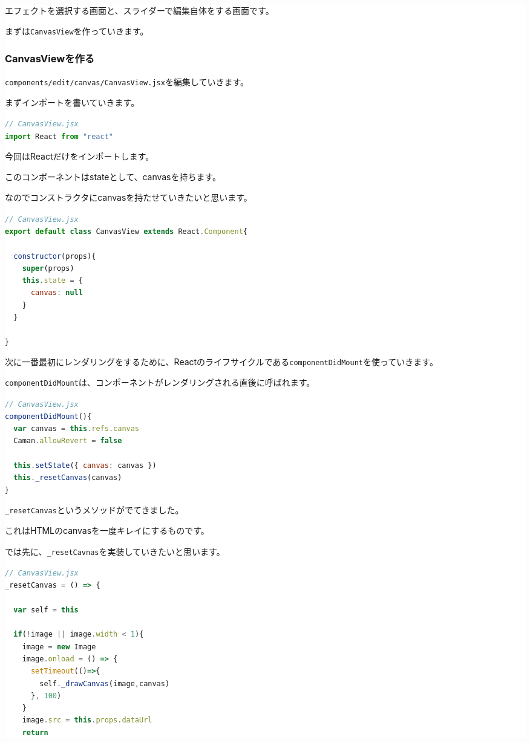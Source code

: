 エフェクトを選択する画面と、スライダーで編集自体をする画面です。

まずは`CanvasView`を作っていきます。

### CanvasViewを作る

`components/edit/canvas/CanvasView.jsx`を編集していきます。

まずインポートを書いていきます。

```js
// CanvasView.jsx
import React from "react"
```

今回はReactだけをインポートします。

このコンポーネントはstateとして、canvasを持ちます。

なのでコンストラクタにcanvasを持たせていきたいと思います。

```js
// CanvasView.jsx
export default class CanvasView extends React.Component{

  constructor(props){
    super(props)
    this.state = {
      canvas: null
    }
  }

}
```

次に一番最初にレンダリングをするために、Reactのライフサイクルである`componentDidMount`を使っていきます。

`componentDidMount`は、コンポーネントがレンダリングされる直後に呼ばれます。

```js
// CanvasView.jsx
componentDidMount(){
  var canvas = this.refs.canvas
  Caman.allowRevert = false
  
  this.setState({ canvas: canvas })
  this._resetCanvas(canvas)
}
```

`_resetCanvas`というメソッドがでてきました。

これはHTMLのcanvasを一度キレイにするものです。

では先に、`_resetCavnas`を実装していきたいと思います。

```js
// CanvasView.jsx
_resetCanvas = () => {

  var self = this
  
  if(!image || image.width < 1){
    image = new Image
    image.onload = () => {
      setTimeout(()=>{
        self._drawCanvas(image,canvas)
      }, 100)
    }
    image.src = this.props.dataUrl
    return
```